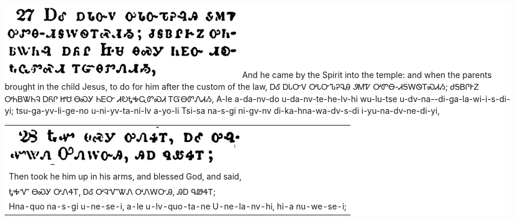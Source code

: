 <td><a href="030227.png"><img src="030227.png" width="400" /></a></td>
</tr>
<tr class="even">
<td>And he came by the Spirit into the temple: and when the parents brought in the child Jesus, to do for him after the custom of the law,</td>
</tr>
<tr class="odd">
<td>ᎠᎴ ᎠᏓᏅᏙ ᎤᏓᏅᏖᎮᎸᎯ ᏭᎷᏤ ᎤᏛᎾ-ᏗᎦᎳᏫᎢᏍᏗᏱ; ᏧᎦᏴᎵᎨᏃ ᎤᏂᏴᏔᏂᎸ ᎠᏲᎵ ᏥᏌ ᎾᏍᎩ ᏂᎬᏅ ᏗᎧᎿᎭᏩᏛᏍᏗ ᎢᏳᎾᏛᏁᏗᏱ,</td>
</tr>
<tr class="even">
<td>A-le a-da-nv-do u-da-nv-te-he-lv-hi wu-lu-tse u-dv-na--di-ga-la-wi-i-s-di-yi; tsu-ga-yv-li-ge-no u-ni-yv-ta-ni-lv a-yo-li Tsi-sa na-s-gi ni-gv-nv di-ka-hna-wa-dv-s-di i-yu-na-dv-ne-di-yi,</td>
</tr>
</tbody>
</table>

<table>
<tbody>
<tr class="odd">
<td><a href="030228.png"><img src="030228.png" width="400" /></a></td>
</tr>
<tr class="even">
<td>Then took he him up in his arms, and blessed God, and said,</td>
</tr>
<tr class="odd">
<td>ᎿᎭᏉ ᎾᏍᎩ ᎤᏁᏎᎢ, ᎠᎴ ᎤᎸᏉᏔᏁ ᎤᏁᎳᏅᎯ, ᎯᎠ ᏄᏪᏎᎢ;</td>
</tr>
<tr class="even">
<td>Hna-quo na-s-gi u-ne-se-i, a-le u-lv-quo-ta-ne U-ne-la-nv-hi, hi-a nu-we-se-i;</td>
</tr>
</tbody>
</table>
